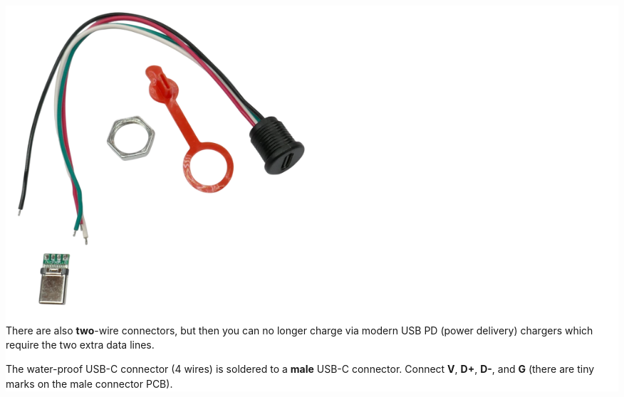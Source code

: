 <img src="images/usb_c_extension_clean_t.webp" width="50%" height="50%" />


There are also **two**-wire connectors, but then you can no longer charge via modern USB PD (power delivery) chargers which require the two extra data lines.

The water-proof USB-C connector (4 wires) is soldered to a **male** USB-C connector. Connect **V**, **D+**, **D-**, and **G** (there are tiny marks on the male connector PCB). 

